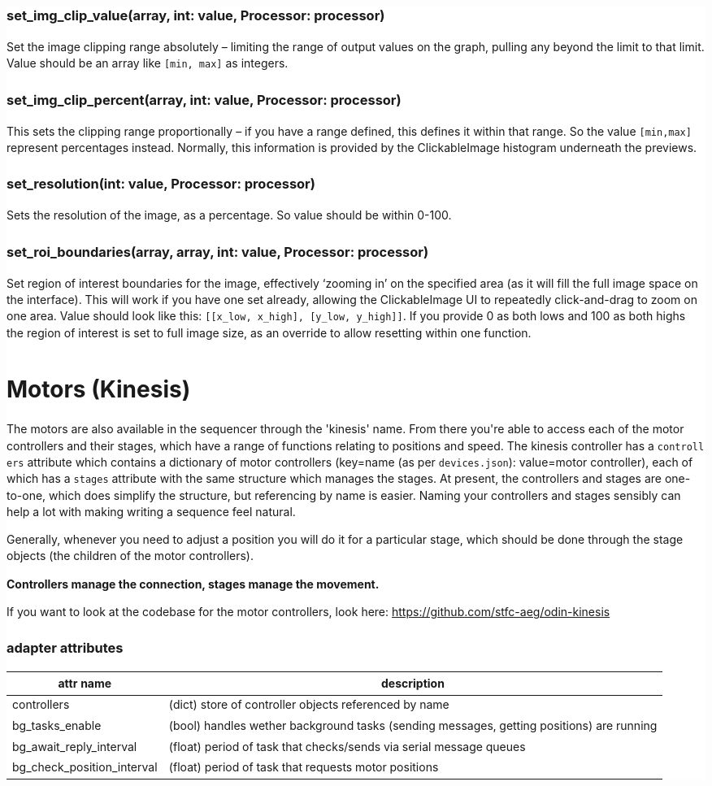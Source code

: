 ### set_img_clip_value(array, int: value, Processor: processor)
Set the image clipping range absolutely – limiting the range of output values on the graph, pulling any beyond the limit to that limit. Value should be an array like `[min, max]` as integers.

### set_img_clip_percent(array, int: value, Processor: processor)
This sets the clipping range proportionally – if you have a range defined, this defines it within that range. So the value `[min,max]` represent percentages instead. Normally, this information is provided by the ClickableImage histogram underneath the previews.

### set_resolution(int: value, Processor: processor)
Sets the resolution of the image, as a percentage. So value should be within 0-100.

### set_roi_boundaries(array, array, int: value, Processor: processor)
Set region of interest boundaries for the image, effectively ‘zooming in’ on the specified area (as it will fill the full image space on the interface). This will work if you have one set already, allowing the ClickableImage UI to repeatedly click-and-drag to zoom on one area.
Value should look like this: `[[x_low, x_high], [y_low, y_high]]`. If you provide 0 as both lows and 100 as both highs the region of interest is set to full image size, as an override to allow resetting within one function.

# Motors (Kinesis)

The motors are also available in the sequencer through the 'kinesis' name.
From there you're able to access each of the motor controllers and their stages, which have a range of functions relating to positions and speed.
The kinesis controller has a `controllers` attribute which contains a dictionary of motor controllers (key=name (as per `devices.json`): value=motor controller), each of which has a `stages` attribute with the same structure which manages the stages.
At present, the controllers and stages are one-to-one, which does simplify the structure, but referencing by name is easier. Naming your controllers and stages sensibly can help a lot with making writing a sequence feel natural.

Generally, whenever you need to adjust a position you will do it for a particular stage, which should be done through the stage objects (the children of the motor controllers).  

**Controllers manage the connection, stages manage the movement.**

If you want to look at the codebase for the motor controllers, look here: https://github.com/stfc-aeg/odin-kinesis

### adapter attributes

| attr name           | description |
|---------------------|-------------|
| controllers        | (dict) store of controller objects referenced by name |
| bg_tasks_enable    | (bool) handles wether background tasks (sending messages, getting positions) are running |
| bg_await_reply_interval | (float) period of task that checks/sends via serial message queues |
| bg_check_position_interval | (float) period of task that requests motor positions
